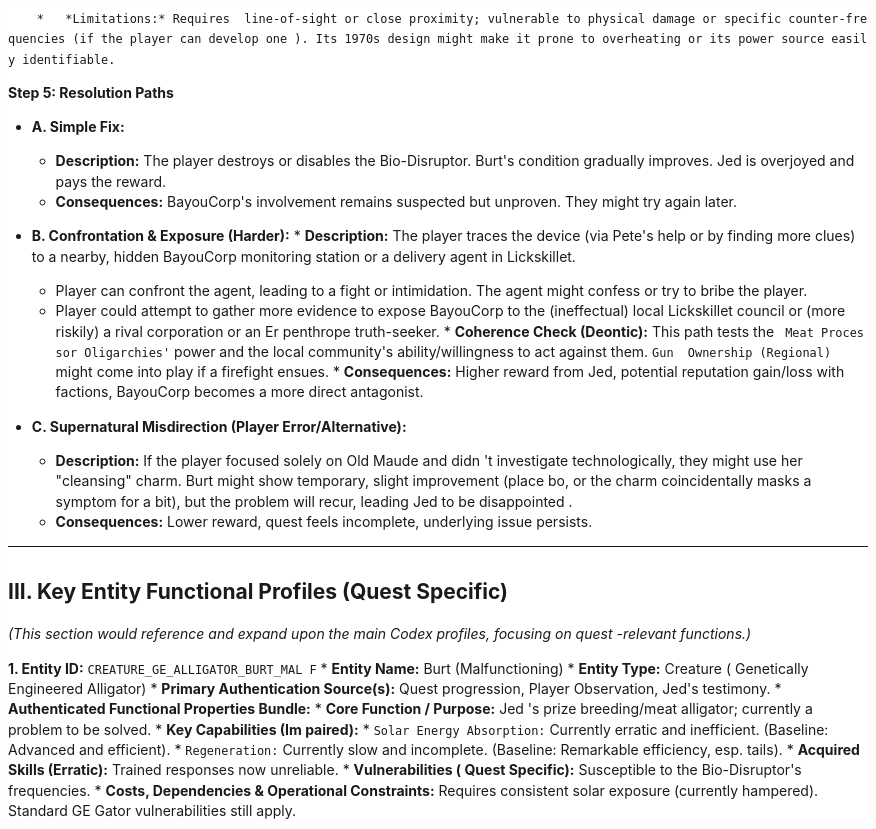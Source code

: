         *   *Limitations:* Requires  line-of-sight or close proximity; vulnerable to physical damage or specific counter-frequencies (if the player can develop one ). Its 1970s design might make it prone to overheating or its power source easily identifiable.

**Step  5: Resolution Paths**

*   **A. Simple Fix:**
    *   **Description:** The player destroys  or disables the Bio-Disruptor. Burt's condition gradually improves. Jed is overjoyed and pays the reward.
     *   **Consequences:** BayouCorp's involvement remains suspected but unproven. They might try again later.

 *   **B. Confrontation & Exposure (Harder):**
    *   **Description:** The player traces  the device (via Pete's help or by finding more clues) to a nearby, hidden BayouCorp monitoring station or a delivery  agent in Lickskillet.
        *   Player can confront the agent, leading to a fight or intimidation. The  agent might confess or try to bribe the player.
        *   Player could attempt to gather more evidence to expose BayouCorp to  the (ineffectual) local Lickskillet council or (more riskily) a rival corporation or an Er penthrope truth-seeker.
    *   **Coherence Check (Deontic):** This path tests the ` Meat Processor Oligarchies'` power and the local community's ability/willingness to act against them. `Gun  Ownership (Regional)` might come into play if a firefight ensues.
    *   **Consequences:** Higher reward  from Jed, potential reputation gain/loss with factions, BayouCorp becomes a more direct antagonist.

*   **C. Supernatural  Misdirection (Player Error/Alternative):**
    *   **Description:** If the player focused solely on Old Maude and didn 't investigate technologically, they might use her "cleansing" charm. Burt might show temporary, slight improvement (place bo, or the charm coincidentally masks a symptom for a bit), but the problem will recur, leading Jed to be disappointed .
    *   **Consequences:** Lower reward, quest feels incomplete, underlying issue persists.

---

## III. Key  Entity Functional Profiles (Quest Specific)

*(This section would reference and expand upon the main Codex profiles, focusing on quest -relevant functions.)*

**1. Entity ID:** `CREATURE_GE_ALLIGATOR_BURT_MAL F`
    *   **Entity Name:** Burt (Malfunctioning)
    *   **Entity Type:** Creature ( Genetically Engineered Alligator)
    *   **Primary Authentication Source(s):** Quest progression, Player Observation,  Jed's testimony.
    *   **Authenticated Functional Properties Bundle:**
        *   **Core Function / Purpose:** Jed 's prize breeding/meat alligator; currently a problem to be solved.
        *   **Key Capabilities (Im paired):**
            *   `Solar Energy Absorption:` Currently erratic and inefficient. (Baseline: Advanced and efficient).
             *   `Regeneration:` Currently slow and incomplete. (Baseline: Remarkable efficiency, esp. tails).
         *   **Acquired Skills (Erratic):** Trained responses now unreliable.
        *   **Vulnerabilities ( Quest Specific):** Susceptible to the Bio-Disruptor's frequencies.
        *   **Costs,  Dependencies & Operational Constraints:** Requires consistent solar exposure (currently hampered). Standard GE Gator vulnerabilities still apply.
